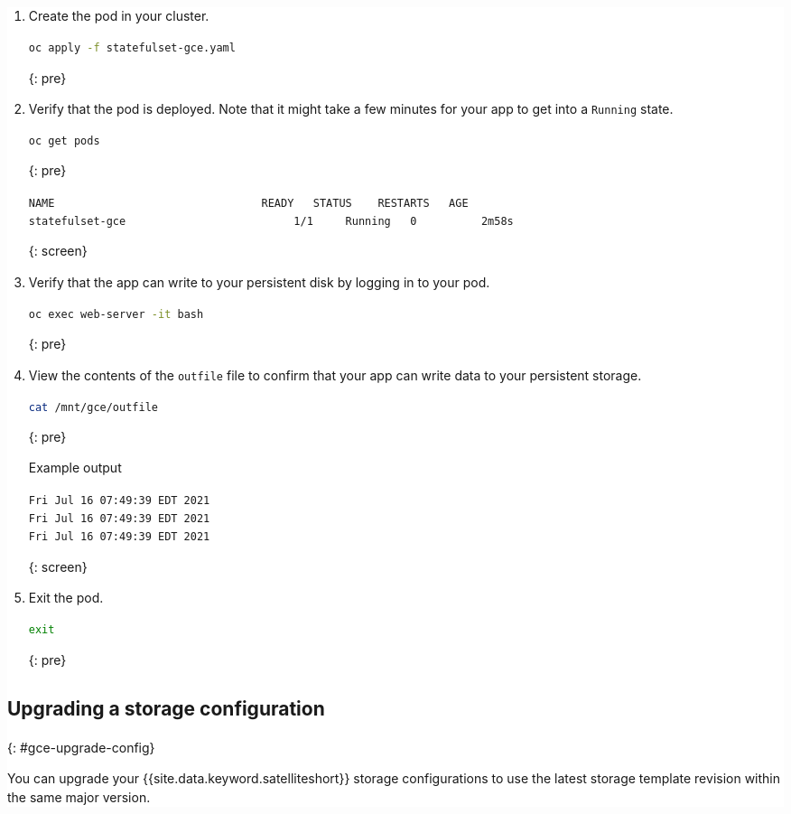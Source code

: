1. Create the pod in your cluster.

    ```sh
    oc apply -f statefulset-gce.yaml
    ```
    {: pre}

1. Verify that the pod is deployed. Note that it might take a few minutes for your app to get into a `Running` state.

    ```sh
    oc get pods
    ```
    {: pre}
    
    ```sh
    NAME                                READY   STATUS    RESTARTS   AGE
    statefulset-gce                          1/1     Running   0          2m58s
    ```
    {: screen}

1. Verify that the app can write to your persistent disk by logging in to your pod.

    ```sh
    oc exec web-server -it bash
    ```
    {: pre}

1. View the contents of the `outfile` file to confirm that your app can write data to your persistent storage.

    ```sh
    cat /mnt/gce/outfile
    ```
    {: pre}

    Example output

    
    ```sh
    Fri Jul 16 07:49:39 EDT 2021
    Fri Jul 16 07:49:39 EDT 2021
    Fri Jul 16 07:49:39 EDT 2021
    ```
    {: screen}

1. Exit the pod.

    ```sh
    exit
    ```
    {: pre}

## Upgrading a storage configuration
{: #gce-upgrade-config}

You can upgrade your {{site.data.keyword.satelliteshort}} storage configurations to use the latest storage template revision within the same major version. 
